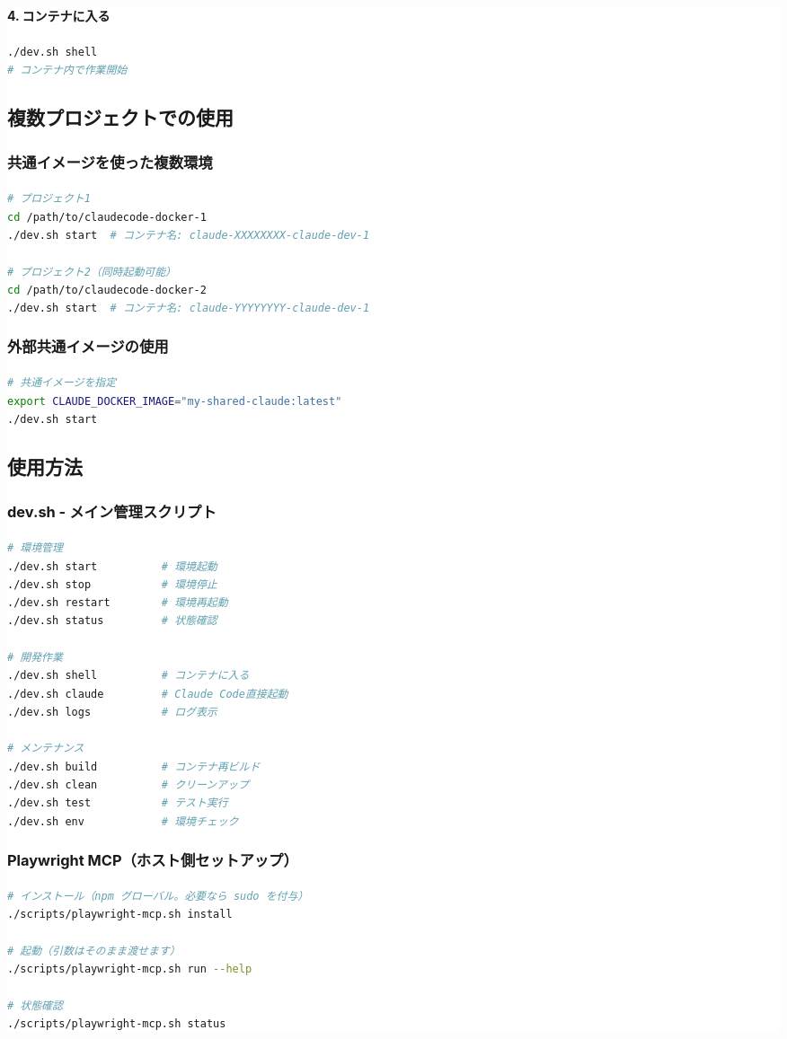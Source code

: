 #### 4. コンテナに入る
```bash
./dev.sh shell
# コンテナ内で作業開始
```

## 複数プロジェクトでの使用

### 共通イメージを使った複数環境
```bash
# プロジェクト1
cd /path/to/claudecode-docker-1
./dev.sh start  # コンテナ名: claude-XXXXXXXX-claude-dev-1

# プロジェクト2（同時起動可能）
cd /path/to/claudecode-docker-2
./dev.sh start  # コンテナ名: claude-YYYYYYYY-claude-dev-1
```

### 外部共通イメージの使用
```bash
# 共通イメージを指定
export CLAUDE_DOCKER_IMAGE="my-shared-claude:latest"
./dev.sh start
```

## 使用方法

### dev.sh - メイン管理スクリプト

```bash
# 環境管理
./dev.sh start          # 環境起動
./dev.sh stop           # 環境停止
./dev.sh restart        # 環境再起動
./dev.sh status         # 状態確認

# 開発作業
./dev.sh shell          # コンテナに入る
./dev.sh claude         # Claude Code直接起動
./dev.sh logs           # ログ表示

# メンテナンス
./dev.sh build          # コンテナ再ビルド
./dev.sh clean          # クリーンアップ
./dev.sh test           # テスト実行
./dev.sh env            # 環境チェック
```

### Playwright MCP（ホスト側セットアップ）
```bash
# インストール（npm グローバル。必要なら sudo を付与）
./scripts/playwright-mcp.sh install

# 起動（引数はそのまま渡せます）
./scripts/playwright-mcp.sh run --help

# 状態確認
./scripts/playwright-mcp.sh status
```
